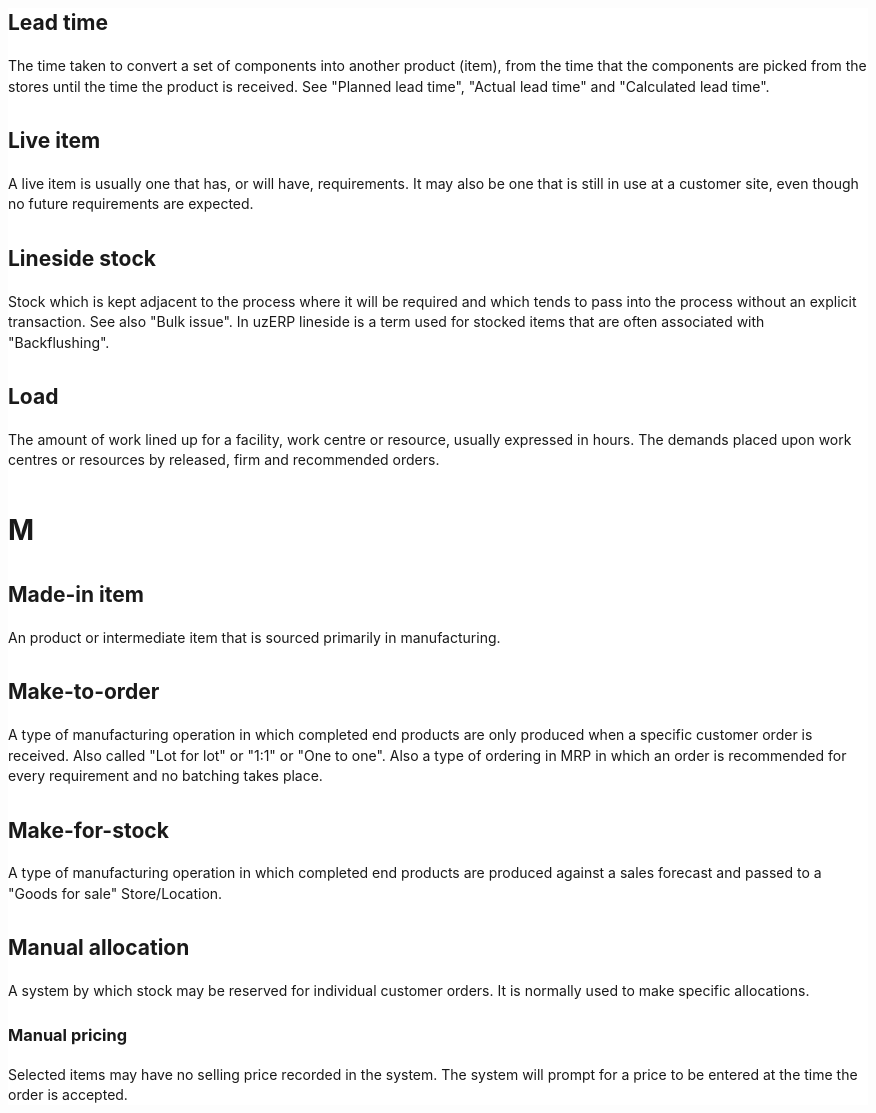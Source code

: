 ## Lead time

The time taken to convert a set of components into another product (item), from the time that the components are picked from the stores until the time the product is received.  See "Planned lead time", "Actual lead time" and "Calculated lead time".

## Live item

A live item is usually one that has, or will have, requirements.  It may also be one that is still in use at a customer site, even though no future requirements are expected.

## Lineside stock

Stock which is kept adjacent to the process where it will be required and which tends to pass into the process without an explicit transaction.  See also "Bulk issue". In uzERP lineside is a term used for stocked items that are often associated with "Backflushing".

## Load

The amount of work lined up for a facility, work centre or resource, usually expressed in hours. The demands placed upon work centres or resources by released, firm and recommended orders.

# M

## Made-in item 
An product or intermediate item that is sourced primarily in manufacturing.

## Make-to-order

A type of manufacturing operation in which completed end products are only produced when a specific customer order is received. Also called "Lot for lot" or "1:1" or "One to one". Also a type of ordering in MRP in which an order is recommended for every requirement and no batching takes place.

## Make-for-stock

A type of manufacturing operation in which completed end products are produced against a sales forecast and passed to a "Goods for sale" Store/Location.

## Manual allocation

A system by which stock may be reserved for individual customer orders. It is normally used to make specific allocations.

### Manual pricing 

Selected items may have no selling price recorded in the system. The system will prompt for a price to be entered at the time the order is accepted.
